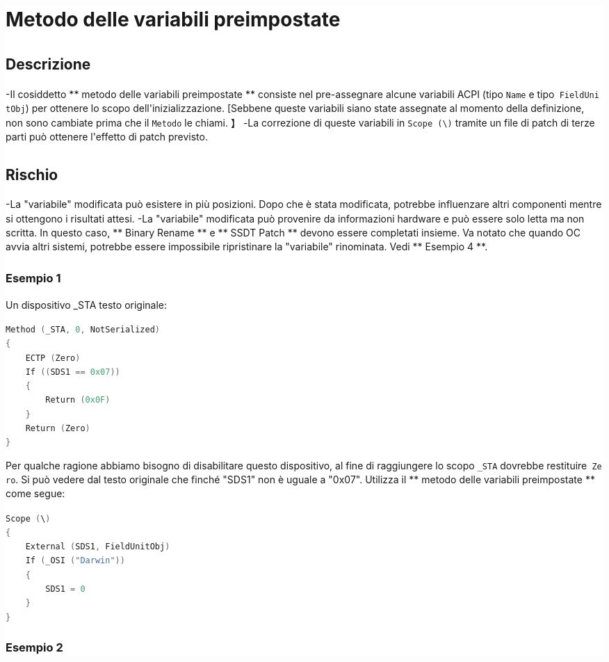 # Metodo delle variabili preimpostate

## Descrizione

-Il cosiddetto ** metodo delle variabili preimpostate ** consiste nel pre-assegnare alcune variabili ACPI (tipo `Name` e tipo` FieldUnitObj`) per ottenere lo scopo dell'inizializzazione. [Sebbene queste variabili siano state assegnate al momento della definizione, non sono cambiate prima che il `Metodo` le chiami. 】
-La correzione di queste variabili in `Scope (\)` tramite un file di patch di terze parti può ottenere l'effetto di patch previsto.

## Rischio

-La "variabile" modificata può esistere in più posizioni. Dopo che è stata modificata, potrebbe influenzare altri componenti mentre si ottengono i risultati attesi.
-La "variabile" modificata può provenire da informazioni hardware e può essere solo letta ma non scritta. In questo caso, ** Binary Rename ** e ** SSDT Patch ** devono essere completati insieme. Va notato che quando OC avvia altri sistemi, potrebbe essere impossibile ripristinare la "variabile" rinominata. Vedi ** Esempio 4 **.

### Esempio 1

Un dispositivo _STA testo originale:

```Swift
Method (_STA, 0, NotSerialized)
{
    ECTP (Zero)
    If ((SDS1 == 0x07))
    {
        Return (0x0F)
    }
    Return (Zero)
}
```
Per qualche ragione abbiamo bisogno di disabilitare questo dispositivo, al fine di raggiungere lo scopo `_STA` dovrebbe restituire` Zero`. Si può vedere dal testo originale che finché "SDS1" non è uguale a "0x07". Utilizza il ** metodo delle variabili preimpostate ** come segue:

```Swift
Scope (\)
{
    External (SDS1, FieldUnitObj)
    If (_OSI ("Darwin"))
    {
        SDS1 = 0
    }
}
```

### Esempio 2
